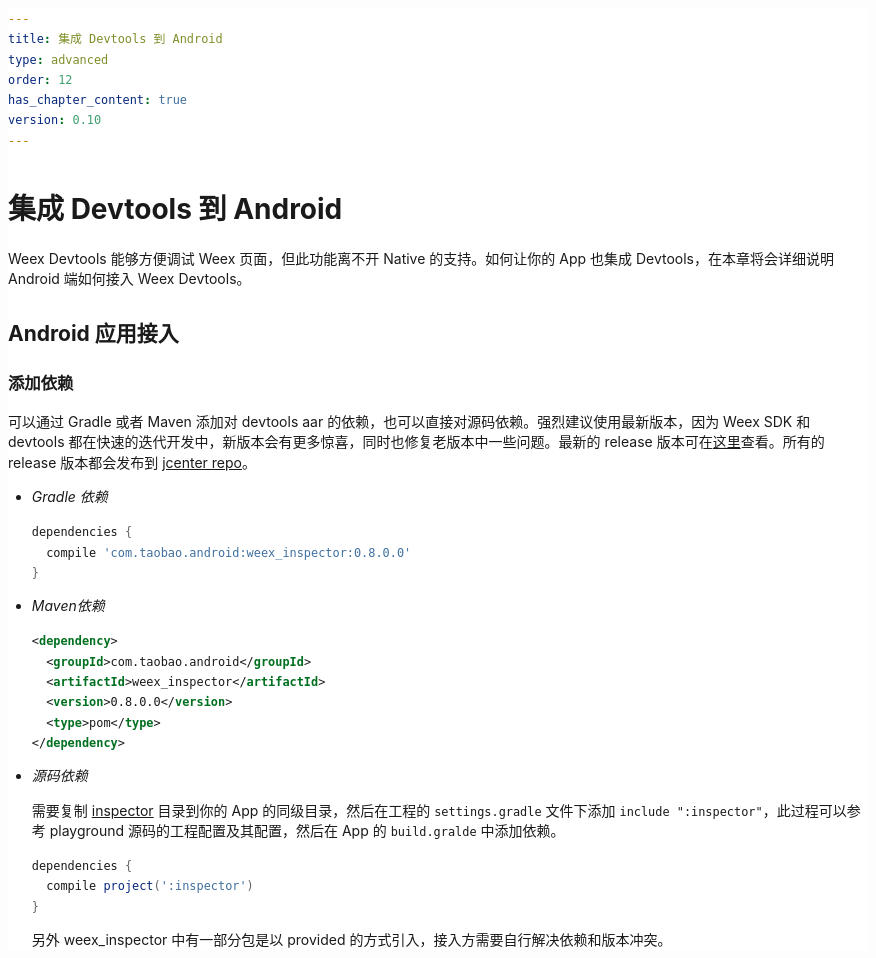 ```yaml
---
title: 集成 Devtools 到 Android
type: advanced
order: 12
has_chapter_content: true
version: 0.10
---
```


# 集成 Devtools 到 Android

Weex Devtools 能够方便调试 Weex 页面，但此功能离不开 Native 的支持。如何让你的 App 也集成 Devtools，在本章将会详细说明 Android 端如何接入 Weex Devtools。

## Android 应用接入

### 添加依赖

可以通过 Gradle 或者 Maven 添加对 devtools aar 的依赖，也可以直接对源码依赖。强烈建议使用最新版本，因为 Weex SDK 和 devtools 都在快速的迭代开发中，新版本会有更多惊喜，同时也修复老版本中一些问题。最新的 release 版本可在[这里](https://github.com/weexteam/weex_devtools_android/releases)查看。所有的 release 版本都会发布到 [jcenter repo](https://bintray.com/alibabaweex/maven/weex_inspector)。

- *Gradle 依赖*

  ```gradle
  dependencies {
    compile 'com.taobao.android:weex_inspector:0.8.0.0'
  }
  ```

- *Maven依赖*

  ```xml
  <dependency>
    <groupId>com.taobao.android</groupId>
    <artifactId>weex_inspector</artifactId>
    <version>0.8.0.0</version>
    <type>pom</type>
  </dependency>
  ```

- *源码依赖*
  
  需要复制 [inspector](https://github.com/weexteam/weex_devtools_android/tree/master/inspector) 目录到你的 App 的同级目录，然后在工程的 `settings.gradle` 文件下添加 `include ":inspector"`，此过程可以参考 playground 源码的工程配置及其配置，然后在 App 的 `build.gralde` 中添加依赖。

  ```gradle
  dependencies {
    compile project(':inspector')
  }
  ```

  另外 weex_inspector 中有一部分包是以 provided 的方式引入，接入方需要自行解决依赖和版本冲突。
 